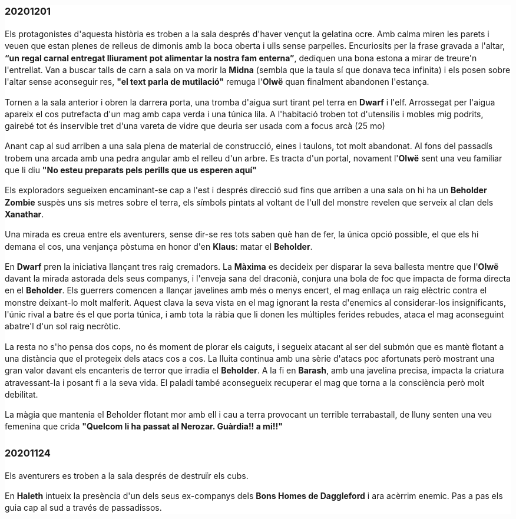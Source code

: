 ### 20201201 ###

Els protagonistes d'aquesta història es troben a la sala després d'haver vençut la gelatina ocre. Amb calma miren les parets i veuen que estan plenes de relleus de dimonis amb la boca oberta i ulls sense parpelles. Encuriosits per la frase gravada a l'altar, __“un regal carnal entregat lliurament pot alimentar la nostra fam enterna”__, dediquen una bona estona a mirar de treure'n l'entrellat. Van a buscar talls de carn a sala on va morir la **Midna** (sembla que la taula sí que donava teca infinita) i els posen sobre l'altar sense aconseguir res, __"el text parla de mutilació"__ remuga l'**Olwë** quan finalment abandonen l'estança.

Tornen a la sala anterior i obren la darrera porta, una tromba d'aigua surt tirant pel terra en **Dwarf** i l'elf. Arrossegat per l'aigua apareix el cos putrefacta d'un mag amb capa verda i una túnica lila. A l'habitació troben tot d'utensilis i mobles mig podrits, gairebé tot és inservible tret d'una vareta de vidre que deuria ser usada com a focus arcà (25 mo)

Anant cap al sud arriben a una sala plena de material de construcció, eines i taulons, tot molt abandonat. Al fons del passadís trobem una arcada amb una pedra angular amb el relleu d'un arbre. Es tracta d'un portal, novament l'**Olwë** sent una veu familiar que li diu __"No esteu preparats pels perills que us esperen aquí"__

Els exploradors segueixen encaminant-se cap a l'est i després direcció sud fins que arriben a una sala on hi ha un __Beholder Zombie__ suspès uns sis metres sobre el terra, els símbols pintats al voltant de l'ull del monstre revelen que serveix al clan dels __Xanathar__. 

Una mirada es creua entre els aventurers, sense dir-se res tots saben què han de fer, la única opció possible, el que els hi demana el cos, una venjança pòstuma en honor d'en **Klaus**: matar el __Beholder__. 

En **Dwarf** pren la iniciativa llançant tres raig cremadors. La **Màxima** es decideix per disparar la seva ballesta mentre que l'**Olwë** davant la mirada astorada dels seus companys, i l'enveja sana del draconià, conjura una bola de foc que impacta de forma directa en el __Beholder__.
Els guerrers comencen a llançar javelines amb més o menys encert, el mag enllaça un raig elèctric contra el monstre deixant-lo molt malferit. Aquest clava la seva vista en el mag ignorant la resta d'enemics al considerar-los insignificants, l'únic rival a batre és el que porta túnica, i amb tota la ràbia que li donen les múltiples ferides rebudes, ataca el mag aconseguint abatre'l d'un sol raig necròtic.

La resta no s'ho pensa dos cops, no és moment de plorar els caiguts, i segueix atacant al ser del submón que es mantè flotant a una distància que el protegeix dels atacs cos a cos. La lluita continua amb una sèrie d'atacs poc afortunats però mostrant una gran valor davant els encanteris de terror que irradia el __Beholder__. A la fi en **Barash**, amb una javelina precisa, impacta la criatura atravessant-la i posant fi a la seva vida. El paladí també aconsegueix recuperar el mag que torna a la consciència però molt debilitat. 

La màgia que mantenia el Beholder flotant mor amb ell i cau a terra provocant un terrible terrabastall, de lluny senten una veu femenina que crida __"Quelcom li ha passat al Nerozar. Guàrdia!! a mi!!"__

### 20201124 ###

Els aventurers es troben a la sala després de destruïr els cubs.

En **Haleth** intueix la presència d'un dels seus ex-companys dels __Bons Homes de Daggleford__ i ara acèrrim enemic. Pas a pas els guia cap al sud a través de passadissos. 
